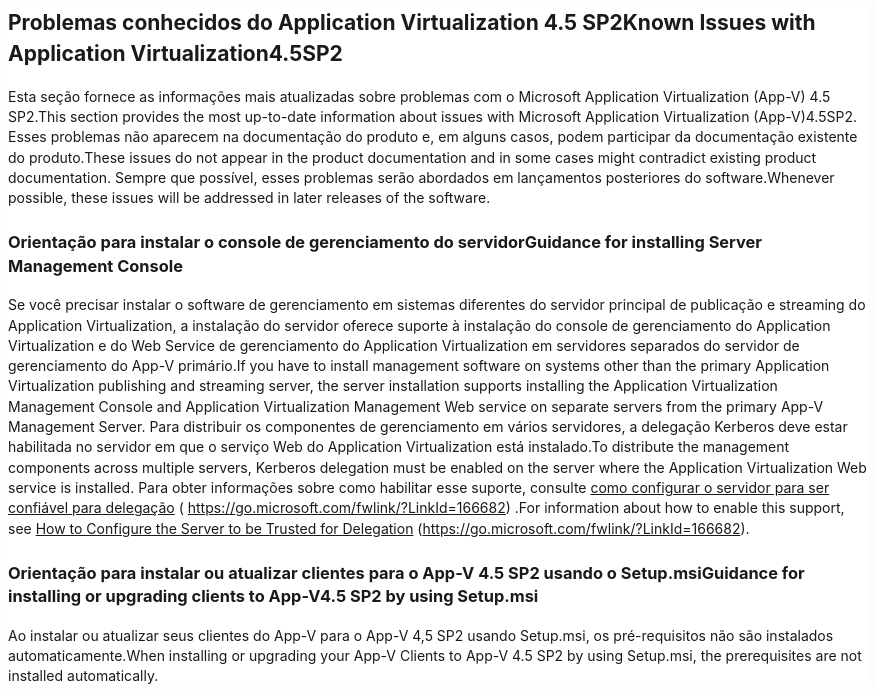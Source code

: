 ## <span data-ttu-id="c6a91-130">Problemas conhecidos do Application Virtualization 4.5 SP2</span><span class="sxs-lookup"><span data-stu-id="c6a91-130">Known Issues with Application Virtualization4.5SP2</span></span>


<span data-ttu-id="c6a91-131">Esta seção fornece as informações mais atualizadas sobre problemas com o Microsoft Application Virtualization (App-V) 4.5 SP2.</span><span class="sxs-lookup"><span data-stu-id="c6a91-131">This section provides the most up-to-date information about issues with Microsoft Application Virtualization (App-V)4.5SP2.</span></span> <span data-ttu-id="c6a91-132">Esses problemas não aparecem na documentação do produto e, em alguns casos, podem participar da documentação existente do produto.</span><span class="sxs-lookup"><span data-stu-id="c6a91-132">These issues do not appear in the product documentation and in some cases might contradict existing product documentation.</span></span> <span data-ttu-id="c6a91-133">Sempre que possível, esses problemas serão abordados em lançamentos posteriores do software.</span><span class="sxs-lookup"><span data-stu-id="c6a91-133">Whenever possible, these issues will be addressed in later releases of the software.</span></span>

### <span data-ttu-id="c6a91-134">Orientação para instalar o console de gerenciamento do servidor</span><span class="sxs-lookup"><span data-stu-id="c6a91-134">Guidance for installing Server Management Console</span></span>

<span data-ttu-id="c6a91-135">Se você precisar instalar o software de gerenciamento em sistemas diferentes do servidor principal de publicação e streaming do Application Virtualization, a instalação do servidor oferece suporte à instalação do console de gerenciamento do Application Virtualization e do Web Service de gerenciamento do Application Virtualization em servidores separados do servidor de gerenciamento do App-V primário.</span><span class="sxs-lookup"><span data-stu-id="c6a91-135">If you have to install management software on systems other than the primary Application Virtualization publishing and streaming server, the server installation supports installing the Application Virtualization Management Console and Application Virtualization Management Web service on separate servers from the primary App-V Management Server.</span></span> <span data-ttu-id="c6a91-136">Para distribuir os componentes de gerenciamento em vários servidores, a delegação Kerberos deve estar habilitada no servidor em que o serviço Web do Application Virtualization está instalado.</span><span class="sxs-lookup"><span data-stu-id="c6a91-136">To distribute the management components across multiple servers, Kerberos delegation must be enabled on the server where the Application Virtualization Web service is installed.</span></span> <span data-ttu-id="c6a91-137">Para obter informações sobre como habilitar esse suporte, consulte [como configurar o servidor para ser confiável para delegação](https://go.microsoft.com/fwlink/?LinkId=166682) ( https://go.microsoft.com/fwlink/?LinkId=166682) .</span><span class="sxs-lookup"><span data-stu-id="c6a91-137">For information about how to enable this support, see [How to Configure the Server to be Trusted for Delegation](https://go.microsoft.com/fwlink/?LinkId=166682) (https://go.microsoft.com/fwlink/?LinkId=166682).</span></span>

### <span data-ttu-id="c6a91-138">Orientação para instalar ou atualizar clientes para o App-V 4.5 SP2 usando o Setup.msi</span><span class="sxs-lookup"><span data-stu-id="c6a91-138">Guidance for installing or upgrading clients to App-V4.5 SP2 by using Setup.msi</span></span>

<span data-ttu-id="c6a91-139">Ao instalar ou atualizar seus clientes do App-V para o App-V 4,5 SP2 usando Setup.msi, os pré-requisitos não são instalados automaticamente.</span><span class="sxs-lookup"><span data-stu-id="c6a91-139">When installing or upgrading your App-V Clients to App-V 4.5 SP2 by using Setup.msi, the prerequisites are not installed automatically.</span></span>

